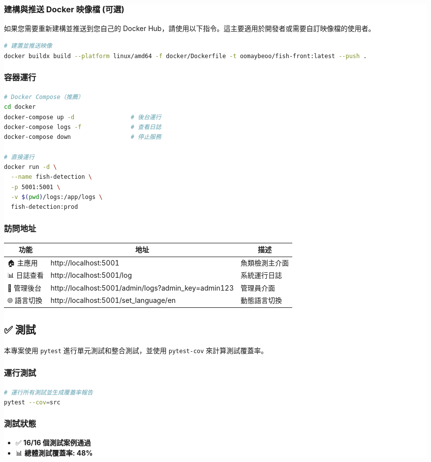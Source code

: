 ### 建構與推送 Docker 映像檔 (可選)

如果您需要重新建構並推送到您自己的 Docker Hub，請使用以下指令。這主要適用於開發者或需要自訂映像檔的使用者。

```bash
# 建置並推送映像
docker buildx build --platform linux/amd64 -f docker/Dockerfile -t oomaybeoo/fish-front:latest --push .
```

### 容器運行
```bash
# Docker Compose（推薦）
cd docker
docker-compose up -d                # 後台運行
docker-compose logs -f              # 查看日誌
docker-compose down                 # 停止服務

# 直接運行
docker run -d \
  --name fish-detection \
  -p 5001:5001 \
  -v $(pwd)/logs:/app/logs \
  fish-detection:prod
```

### 訪問地址

| 功能 | 地址 | 描述 |
|------|------|------|
| 🏠 主應用 | http://localhost:5001 | 魚類檢測主介面 |
| 📊 日誌查看 | http://localhost:5001/log | 系統運行日誌 |
| 🔧 管理後台 | http://localhost:5001/admin/logs?admin_key=admin123 | 管理員介面 |
| 🌐 語言切換 | http://localhost:5001/set_language/en | 動態語言切換 |

## ✅ 測試

本專案使用 `pytest` 進行單元測試和整合測試，並使用 `pytest-cov` 來計算測試覆蓋率。

### 運行測試

```bash
# 運行所有測試並生成覆蓋率報告
pytest --cov=src
```

### 測試狀態

- ✅ **16/16 個測試案例通過**
- 📊 **總體測試覆蓋率: 48%**
